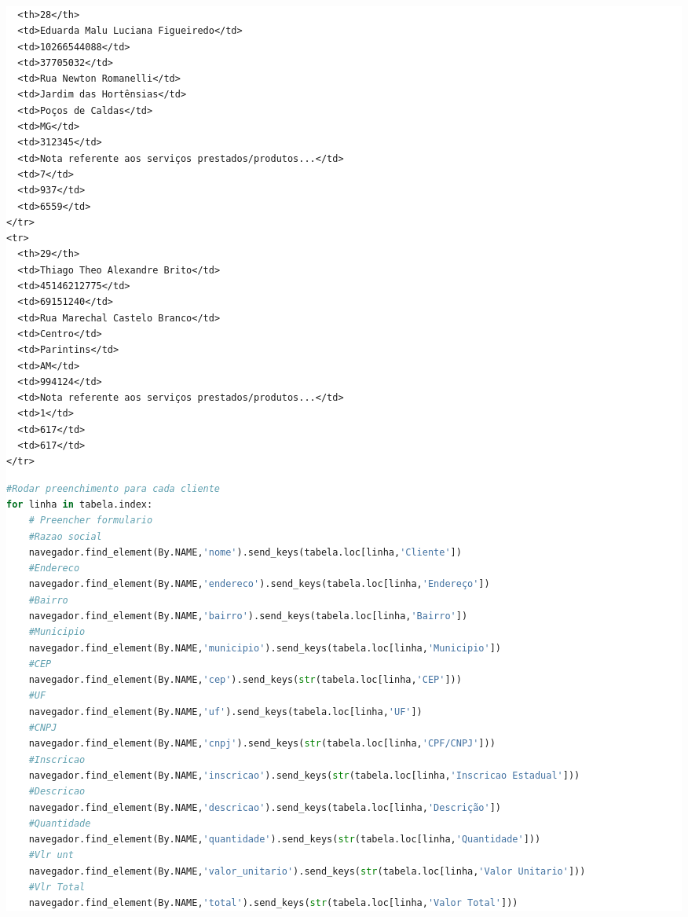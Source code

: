       <th>28</th>
      <td>Eduarda Malu Luciana Figueiredo</td>
      <td>10266544088</td>
      <td>37705032</td>
      <td>Rua Newton Romanelli</td>
      <td>Jardim das Hortênsias</td>
      <td>Poços de Caldas</td>
      <td>MG</td>
      <td>312345</td>
      <td>Nota referente aos serviços prestados/produtos...</td>
      <td>7</td>
      <td>937</td>
      <td>6559</td>
    </tr>
    <tr>
      <th>29</th>
      <td>Thiago Theo Alexandre Brito</td>
      <td>45146212775</td>
      <td>69151240</td>
      <td>Rua Marechal Castelo Branco</td>
      <td>Centro</td>
      <td>Parintins</td>
      <td>AM</td>
      <td>994124</td>
      <td>Nota referente aos serviços prestados/produtos...</td>
      <td>1</td>
      <td>617</td>
      <td>617</td>
    </tr>
  </tbody>
</table>
</div>



```python
#Rodar preenchimento para cada cliente
for linha in tabela.index:
    # Preencher formulario
    #Razao social
    navegador.find_element(By.NAME,'nome').send_keys(tabela.loc[linha,'Cliente'])
    #Endereco
    navegador.find_element(By.NAME,'endereco').send_keys(tabela.loc[linha,'Endereço'])
    #Bairro
    navegador.find_element(By.NAME,'bairro').send_keys(tabela.loc[linha,'Bairro'])
    #Municipio
    navegador.find_element(By.NAME,'municipio').send_keys(tabela.loc[linha,'Municipio'])
    #CEP
    navegador.find_element(By.NAME,'cep').send_keys(str(tabela.loc[linha,'CEP']))
    #UF
    navegador.find_element(By.NAME,'uf').send_keys(tabela.loc[linha,'UF'])
    #CNPJ
    navegador.find_element(By.NAME,'cnpj').send_keys(str(tabela.loc[linha,'CPF/CNPJ']))
    #Inscricao
    navegador.find_element(By.NAME,'inscricao').send_keys(str(tabela.loc[linha,'Inscricao Estadual']))
    #Descricao
    navegador.find_element(By.NAME,'descricao').send_keys(tabela.loc[linha,'Descrição'])
    #Quantidade
    navegador.find_element(By.NAME,'quantidade').send_keys(str(tabela.loc[linha,'Quantidade']))
    #Vlr unt
    navegador.find_element(By.NAME,'valor_unitario').send_keys(str(tabela.loc[linha,'Valor Unitario']))
    #Vlr Total
    navegador.find_element(By.NAME,'total').send_keys(str(tabela.loc[linha,'Valor Total']))
```